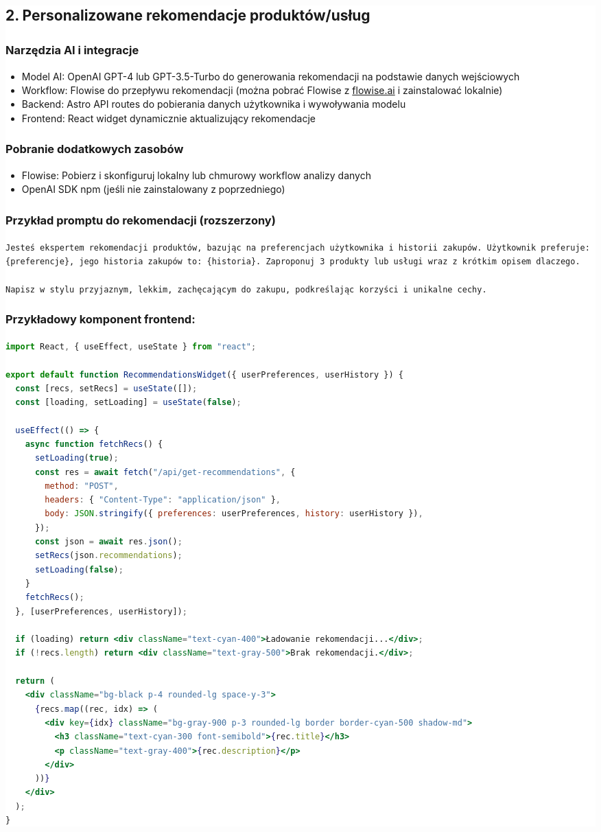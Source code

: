 ## 2. Personalizowane rekomendacje produktów/usług

### Narzędzia AI i integracje

- Model AI: OpenAI GPT-4 lub GPT-3.5-Turbo do generowania rekomendacji na podstawie danych wejściowych
- Workflow: Flowise do przepływu rekomendacji (można pobrać Flowise z [flowise.ai](https://flowise.ai) i zainstalować lokalnie)
- Backend: Astro API routes do pobierania danych użytkownika i wywoływania modelu
- Frontend: React widget dynamicznie aktualizujący rekomendacje

### Pobranie dodatkowych zasobów

- Flowise: Pobierz i skonfiguruj lokalny lub chmurowy workflow analizy danych
- OpenAI SDK npm (jeśli nie zainstalowany z poprzedniego)

### Przykład promptu do rekomendacji (rozszerzony)

```
Jesteś ekspertem rekomendacji produktów, bazując na preferencjach użytkownika i historii zakupów. Użytkownik preferuje: {preferencje}, jego historia zakupów to: {historia}. Zaproponuj 3 produkty lub usługi wraz z krótkim opisem dlaczego.

Napisz w stylu przyjaznym, lekkim, zachęcającym do zakupu, podkreślając korzyści i unikalne cechy.
```

### Przykładowy komponent frontend:

```jsx
import React, { useEffect, useState } from "react";

export default function RecommendationsWidget({ userPreferences, userHistory }) {
  const [recs, setRecs] = useState([]);
  const [loading, setLoading] = useState(false);

  useEffect(() => {
    async function fetchRecs() {
      setLoading(true);
      const res = await fetch("/api/get-recommendations", {
        method: "POST",
        headers: { "Content-Type": "application/json" },
        body: JSON.stringify({ preferences: userPreferences, history: userHistory }),
      });
      const json = await res.json();
      setRecs(json.recommendations);
      setLoading(false);
    }
    fetchRecs();
  }, [userPreferences, userHistory]);

  if (loading) return <div className="text-cyan-400">Ładowanie rekomendacji...</div>;
  if (!recs.length) return <div className="text-gray-500">Brak rekomendacji.</div>;

  return (
    <div className="bg-black p-4 rounded-lg space-y-3">
      {recs.map((rec, idx) => (
        <div key={idx} className="bg-gray-900 p-3 rounded-lg border border-cyan-500 shadow-md">
          <h3 className="text-cyan-300 font-semibold">{rec.title}</h3>
          <p className="text-gray-400">{rec.description}</p>
        </div>
      ))}
    </div>
  );
}
```